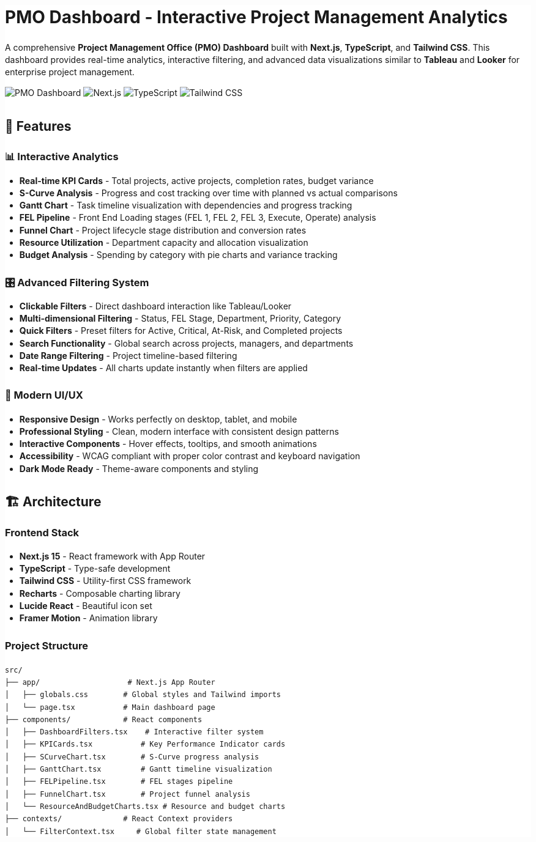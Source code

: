 # PMO Dashboard - Interactive Project Management Analytics

A comprehensive **Project Management Office (PMO) Dashboard** built with **Next.js**, **TypeScript**, and **Tailwind CSS**. This dashboard provides real-time analytics, interactive filtering, and advanced data visualizations similar to **Tableau** and **Looker** for enterprise project management.

![PMO Dashboard](https://img.shields.io/badge/PMO-Dashboard-blue) ![Next.js](https://img.shields.io/badge/Next.js-15-black) ![TypeScript](https://img.shields.io/badge/TypeScript-5-blue) ![Tailwind CSS](https://img.shields.io/badge/Tailwind-CSS-38B2AC)

## 🚀 Features

### 📊 Interactive Analytics
- **Real-time KPI Cards** - Total projects, active projects, completion rates, budget variance
- **S-Curve Analysis** - Progress and cost tracking over time with planned vs actual comparisons
- **Gantt Chart** - Task timeline visualization with dependencies and progress tracking
- **FEL Pipeline** - Front End Loading stages (FEL 1, FEL 2, FEL 3, Execute, Operate) analysis
- **Funnel Chart** - Project lifecycle stage distribution and conversion rates
- **Resource Utilization** - Department capacity and allocation visualization
- **Budget Analysis** - Spending by category with pie charts and variance tracking

### 🎛️ Advanced Filtering System
- **Clickable Filters** - Direct dashboard interaction like Tableau/Looker
- **Multi-dimensional Filtering** - Status, FEL Stage, Department, Priority, Category
- **Quick Filters** - Preset filters for Active, Critical, At-Risk, and Completed projects
- **Search Functionality** - Global search across projects, managers, and departments
- **Date Range Filtering** - Project timeline-based filtering
- **Real-time Updates** - All charts update instantly when filters are applied

### 🎨 Modern UI/UX
- **Responsive Design** - Works perfectly on desktop, tablet, and mobile
- **Professional Styling** - Clean, modern interface with consistent design patterns
- **Interactive Components** - Hover effects, tooltips, and smooth animations
- **Accessibility** - WCAG compliant with proper color contrast and keyboard navigation
- **Dark Mode Ready** - Theme-aware components and styling

## 🏗️ Architecture

### Frontend Stack
- **Next.js 15** - React framework with App Router
- **TypeScript** - Type-safe development
- **Tailwind CSS** - Utility-first CSS framework
- **Recharts** - Composable charting library
- **Lucide React** - Beautiful icon set
- **Framer Motion** - Animation library

### Project Structure
```
src/
├── app/                    # Next.js App Router
│   ├── globals.css        # Global styles and Tailwind imports
│   └── page.tsx           # Main dashboard page
├── components/            # React components
│   ├── DashboardFilters.tsx    # Interactive filter system
│   ├── KPICards.tsx           # Key Performance Indicator cards
│   ├── SCurveChart.tsx        # S-Curve progress analysis
│   ├── GanttChart.tsx         # Gantt timeline visualization
│   ├── FELPipeline.tsx        # FEL stages pipeline
│   ├── FunnelChart.tsx        # Project funnel analysis
│   └── ResourceAndBudgetCharts.tsx # Resource and budget charts
├── contexts/              # React Context providers
│   └── FilterContext.tsx     # Global filter state management
```